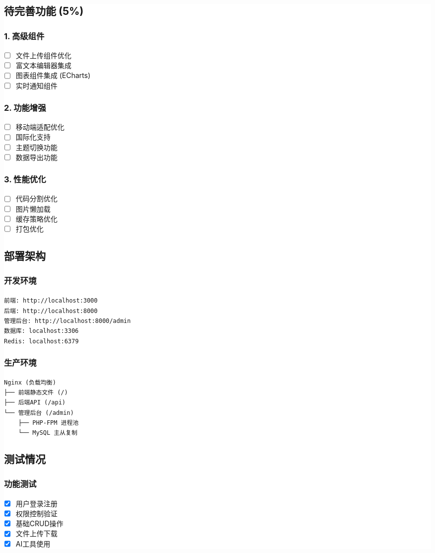 ## 待完善功能 (5%)

### 1. 高级组件
- [ ] 文件上传组件优化
- [ ] 富文本编辑器集成
- [ ] 图表组件集成 (ECharts)
- [ ] 实时通知组件

### 2. 功能增强
- [ ] 移动端适配优化
- [ ] 国际化支持
- [ ] 主题切换功能
- [ ] 数据导出功能

### 3. 性能优化
- [ ] 代码分割优化
- [ ] 图片懒加载
- [ ] 缓存策略优化
- [ ] 打包优化

## 部署架构

### 开发环境
```
前端: http://localhost:3000
后端: http://localhost:8000
管理后台: http://localhost:8000/admin
数据库: localhost:3306
Redis: localhost:6379
```

### 生产环境
```
Nginx (负载均衡)
├── 前端静态文件 (/)
├── 后端API (/api)
└── 管理后台 (/admin)
    ├── PHP-FPM 进程池
    └── MySQL 主从复制
```

## 测试情况

### 功能测试
- [x] 用户登录注册
- [x] 权限控制验证
- [x] 基础CRUD操作
- [x] 文件上传下载
- [x] AI工具使用
